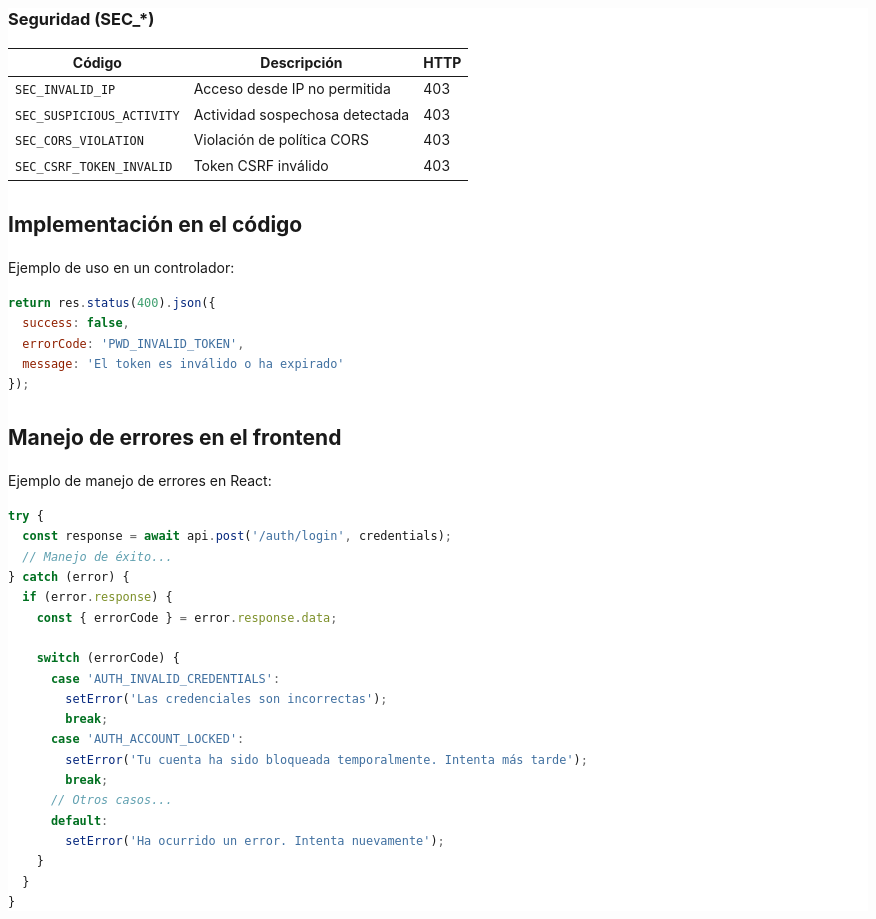 ### Seguridad (SEC_*)

| Código | Descripción | HTTP |
|--------|-------------|------|
| `SEC_INVALID_IP` | Acceso desde IP no permitida | 403 |
| `SEC_SUSPICIOUS_ACTIVITY` | Actividad sospechosa detectada | 403 |
| `SEC_CORS_VIOLATION` | Violación de política CORS | 403 |
| `SEC_CSRF_TOKEN_INVALID` | Token CSRF inválido | 403 |

## Implementación en el código

Ejemplo de uso en un controlador:

```javascript
return res.status(400).json({
  success: false,
  errorCode: 'PWD_INVALID_TOKEN',
  message: 'El token es inválido o ha expirado'
});
```

## Manejo de errores en el frontend

Ejemplo de manejo de errores en React:

```javascript
try {
  const response = await api.post('/auth/login', credentials);
  // Manejo de éxito...
} catch (error) {
  if (error.response) {
    const { errorCode } = error.response.data;
    
    switch (errorCode) {
      case 'AUTH_INVALID_CREDENTIALS':
        setError('Las credenciales son incorrectas');
        break;
      case 'AUTH_ACCOUNT_LOCKED':
        setError('Tu cuenta ha sido bloqueada temporalmente. Intenta más tarde');
        break;
      // Otros casos...
      default:
        setError('Ha ocurrido un error. Intenta nuevamente');
    }
  }
}
```